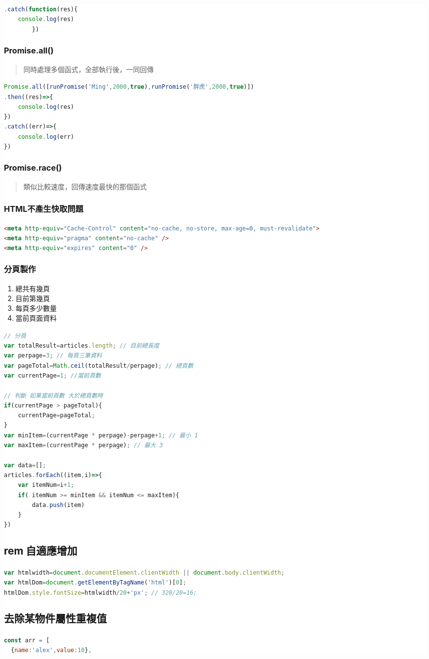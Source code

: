 ```js
.catch(function(res){
    console.log(res)
        })
```
### Promise.all()
> 同時處理多個函式，全部執行後，一同回傳
```js
Promise.all([runPromise('Ming',2000,true),runPromise('胖虎',2000,true)])
.then((res)=>{
    console.log(res)
})
.catch((err)=>{
    console.log(err)
})
```
### Promise.race()
> 類似比較速度，回傳速度最快的那個函式
### HTML不產生快取問題
```html
<meta http-equiv="Cache-Control" content="no-cache, no-store, max-age=0, must-revalidate">
<meta http-equiv="pragma" content="no-cache" />
<meta http-equiv="expires" content="0" />
```
### 分頁製作
1. 總共有幾頁
1. 目前第幾頁
1. 每頁多少數量
1. 當前頁面資料
```javascript
// 分頁
var totalResult=articles.length; // 目前總長度
var perpage=3; // 每頁三筆資料
var pageTotal=Math.ceil(totalResult/perpage); // 總頁數
var currentPage=1; //當前頁數

// 判斷 如果當前頁數 大於總頁數時
if(currentPage > pageTotal){
    currentPage=pageTotal;
}
var minItem=(currentPage * perpage)-perpage+1; // 最小 1
var maxItem=(currentPage * perpage); // 最大 3

var data=[];
articles.forEach((item,i)=>{
    var itemNum=i+1;
    if( itemNum >= minItem && itemNum <= maxItem){
        data.push(item)
    }
})
```
## rem 自適應增加
```js
var htmlwidth=document.documentElement.clientWidth || document.body.clientWidth;
var htmlDom=document.getElementByTagName('html')[0];
htmlDom.style.fontSize=htmlwidth/20+'px'; // 320/20=16;
```
## 去除某物件屬性重複值
```js
const arr = [
  {name:'alex',value:10},
```